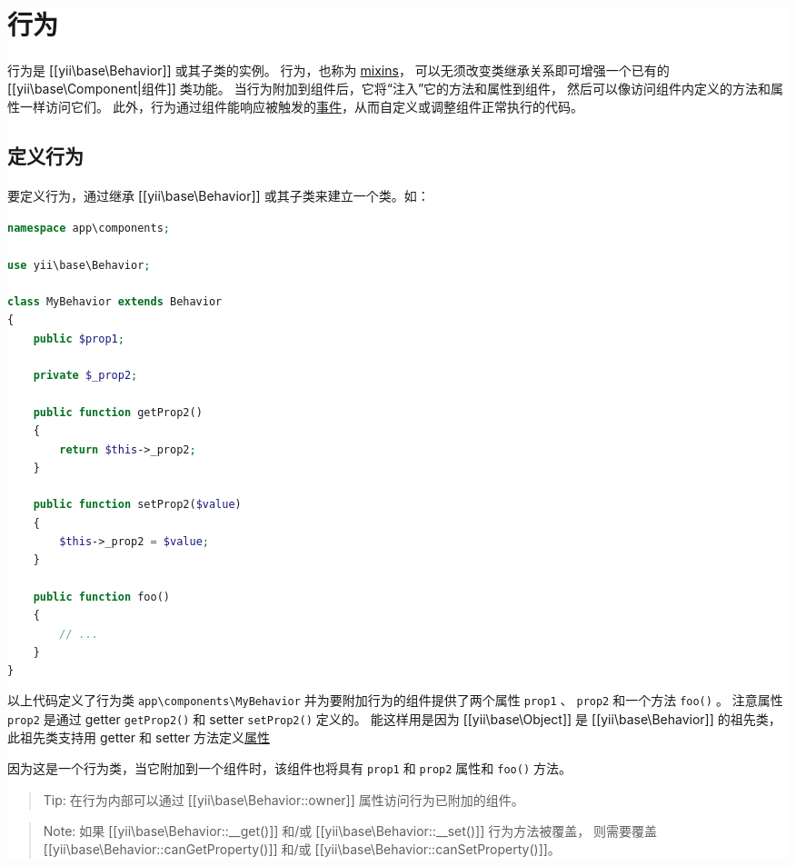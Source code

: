 行为
===

行为是 [[yii\base\Behavior]] 或其子类的实例。
行为，也称为 [mixins](http://en.wikipedia.org/wiki/Mixin)，
可以无须改变类继承关系即可增强一个已有的 [[yii\base\Component|组件]] 类功能。
当行为附加到组件后，它将“注入”它的方法和属性到组件，
然后可以像访问组件内定义的方法和属性一样访问它们。
此外，行为通过组件能响应被触发的[事件](basic-events.md)，从而自定义或调整组件正常执行的代码。


定义行为 <span id="defining-behaviors"></span>
------

要定义行为，通过继承 [[yii\base\Behavior]] 或其子类来建立一个类。如：

```php
namespace app\components;

use yii\base\Behavior;

class MyBehavior extends Behavior
{
    public $prop1;

    private $_prop2;

    public function getProp2()
    {
        return $this->_prop2;
    }

    public function setProp2($value)
    {
        $this->_prop2 = $value;
    }

    public function foo()
    {
        // ...
    }
}
```

以上代码定义了行为类 `app\components\MyBehavior` 并为要附加行为的组件提供了两个属性 `prop1` 、 `prop2` 和一个方法 `foo()` 。
注意属性 `prop2` 是通过 getter `getProp2()` 和 setter `setProp2()` 定义的。
能这样用是因为 [[yii\base\Object]] 是 [[yii\base\Behavior]] 的祖先类，此祖先类支持用 getter 和 setter 方法定义[属性](basic-properties.md)

因为这是一个行为类，当它附加到一个组件时，该组件也将具有 `prop1` 和 `prop2` 属性和 `foo()` 方法。

> Tip: 在行为内部可以通过 [[yii\base\Behavior::owner]] 属性访问行为已附加的组件。

> Note: 如果 [[yii\base\Behavior::__get()]] 和/或 [[yii\base\Behavior::__set()]] 行为方法被覆盖，
> 则需要覆盖 [[yii\base\Behavior::canGetProperty()]] 和/或 [[yii\base\Behavior::canSetProperty()]]。
